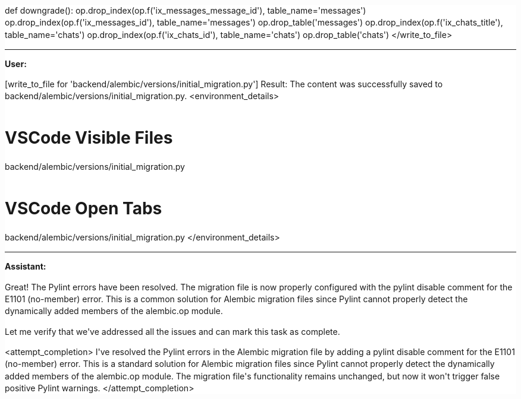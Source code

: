 
def downgrade():
    op.drop_index(op.f('ix_messages_message_id'), table_name='messages')
    op.drop_index(op.f('ix_messages_id'), table_name='messages')
    op.drop_table('messages')
    op.drop_index(op.f('ix_chats_title'), table_name='chats')
    op.drop_index(op.f('ix_chats_id'), table_name='chats')
    op.drop_table('chats')
</content>
</write_to_file>

---

**User:**

[write_to_file for 'backend/alembic/versions/initial_migration.py'] Result:
The content was successfully saved to backend/alembic/versions/initial_migration.py.
<environment_details>
# VSCode Visible Files
backend/alembic/versions/initial_migration.py

# VSCode Open Tabs
backend/alembic/versions/initial_migration.py
</environment_details>

---

**Assistant:**

<thinking>
Great! The Pylint errors have been resolved. The migration file is now properly configured with the pylint disable comment for the E1101 (no-member) error. This is a common solution for Alembic migration files since Pylint cannot properly detect the dynamically added members of the alembic.op module.

Let me verify that we've addressed all the issues and can mark this task as complete.
</thinking>

<attempt_completion>
<result>
I've resolved the Pylint errors in the Alembic migration file by adding a pylint disable comment for the E1101 (no-member) error. This is a standard solution for Alembic migration files since Pylint cannot properly detect the dynamically added members of the alembic.op module. The migration file's functionality remains unchanged, but now it won't trigger false positive Pylint warnings.
</result>
</attempt_completion>


